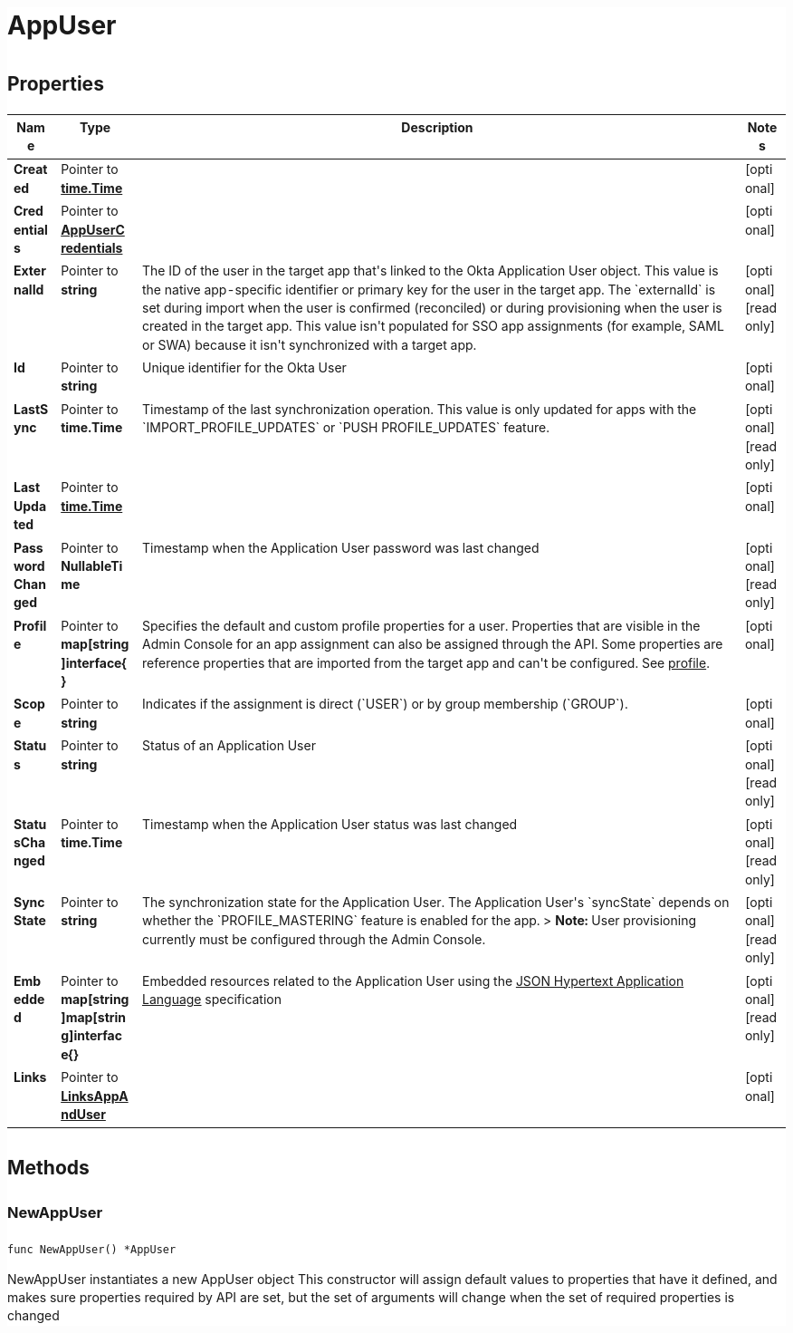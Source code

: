 # AppUser

## Properties

Name | Type | Description | Notes
------------ | ------------- | ------------- | -------------
**Created** | Pointer to [**time.Time**](time.Time.md) |  | [optional] 
**Credentials** | Pointer to [**AppUserCredentials**](AppUserCredentials.md) |  | [optional] 
**ExternalId** | Pointer to **string** | The ID of the user in the target app that&#39;s linked to the Okta Application User object. This value is the native app-specific identifier or primary key for the user in the target app.  The &#x60;externalId&#x60; is set during import when the user is confirmed (reconciled) or during provisioning when the user is created in the target app. This value isn&#39;t populated for SSO app assignments (for example, SAML or SWA) because it isn&#39;t synchronized with a target app. | [optional] [readonly] 
**Id** | Pointer to **string** | Unique identifier for the Okta User | [optional] 
**LastSync** | Pointer to **time.Time** | Timestamp of the last synchronization operation. This value is only updated for apps with the &#x60;IMPORT_PROFILE_UPDATES&#x60; or &#x60;PUSH PROFILE_UPDATES&#x60; feature. | [optional] [readonly] 
**LastUpdated** | Pointer to [**time.Time**](time.Time.md) |  | [optional] 
**PasswordChanged** | Pointer to **NullableTime** | Timestamp when the Application User password was last changed | [optional] [readonly] 
**Profile** | Pointer to **map[string]interface{}** | Specifies the default and custom profile properties for a user. Properties that are visible in the Admin Console for an app assignment can also be assigned through the API. Some properties are reference properties that are imported from the target app and can&#39;t be configured. See [profile](/openapi/okta-management/management/tag/User/#tag/User/operation/getUser!c&#x3D;200&amp;path&#x3D;profile&amp;t&#x3D;response).  | [optional] 
**Scope** | Pointer to **string** | Indicates if the assignment is direct (&#x60;USER&#x60;) or by group membership (&#x60;GROUP&#x60;). | [optional] 
**Status** | Pointer to **string** | Status of an Application User | [optional] [readonly] 
**StatusChanged** | Pointer to **time.Time** | Timestamp when the Application User status was last changed | [optional] [readonly] 
**SyncState** | Pointer to **string** | The synchronization state for the Application User. The Application User&#39;s &#x60;syncState&#x60; depends on whether the &#x60;PROFILE_MASTERING&#x60; feature is enabled for the app.  &gt; **Note:** User provisioning currently must be configured through the Admin Console. | [optional] [readonly] 
**Embedded** | Pointer to **map[string]map[string]interface{}** | Embedded resources related to the Application User using the [JSON Hypertext Application Language](https://datatracker.ietf.org/doc/html/draft-kelly-json-hal-06) specification | [optional] [readonly] 
**Links** | Pointer to [**LinksAppAndUser**](LinksAppAndUser.md) |  | [optional] 

## Methods

### NewAppUser

`func NewAppUser() *AppUser`

NewAppUser instantiates a new AppUser object
This constructor will assign default values to properties that have it defined,
and makes sure properties required by API are set, but the set of arguments
will change when the set of required properties is changed
